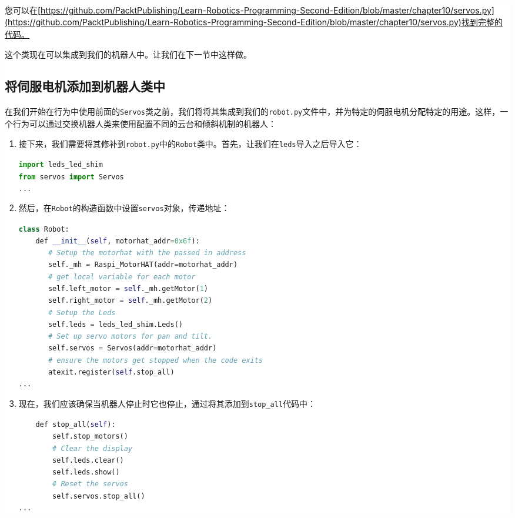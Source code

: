 您可以在[https://github.com/PacktPublishing/Learn-Robotics-Programming-Second-Edition/blob/master/chapter10/servos.py](https://github.com/PacktPublishing/Learn-Robotics-Programming-Second-Edition/blob/master/chapter10/servos.py)找到完整的代码。

这个类现在可以集成到我们的机器人中。让我们在下一节中这样做。

## 将伺服电机添加到机器人类中

在我们开始在行为中使用前面的`Servos`类之前，我们将将其集成到我们的`robot.py`文件中，并为特定的伺服电机分配特定的用途。这样，一个行为可以通过交换机器人类来使用配置不同的云台和倾斜机制的机器人：

1.  接下来，我们需要将其修补到`robot.py`中的`Robot`类中。首先，让我们在`leds`导入之后导入它：

    ```py
    import leds_led_shim
    from servos import Servos
    ...
    ```

1.  然后，在`Robot`的构造函数中设置`servos`对象，传递地址：

    ```py
    class Robot:
        def __init__(self, motorhat_addr=0x6f):
           # Setup the motorhat with the passed in address
           self._mh = Raspi_MotorHAT(addr=motorhat_addr)
           # get local variable for each motor
           self.left_motor = self._mh.getMotor(1)
           self.right_motor = self._mh.getMotor(2)
           # Setup the Leds
           self.leds = leds_led_shim.Leds()
           # Set up servo motors for pan and tilt.
           self.servos = Servos(addr=motorhat_addr)
           # ensure the motors get stopped when the code exits
           atexit.register(self.stop_all)
    ...
    ```

1.  现在，我们应该确保当机器人停止时它也停止，通过将其添加到`stop_all`代码中：

    ```py
        def stop_all(self):
            self.stop_motors()
            # Clear the display
            self.leds.clear()
            self.leds.show()
            # Reset the servos
            self.servos.stop_all()
    ...
    ```
